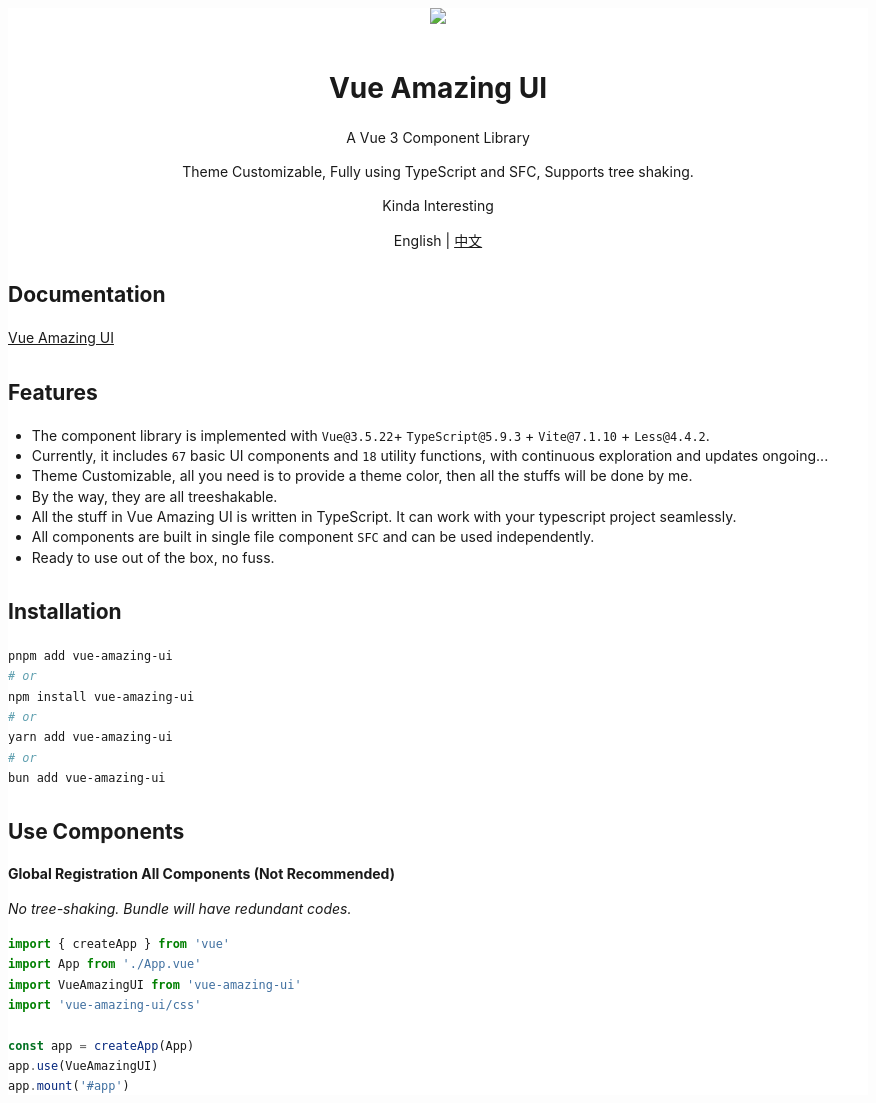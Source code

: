 <p align="center">
  <a href="https://themusecatcher.github.io/vue-amazing-ui/">
    <img width="200" src="https://themusecatcher.github.io/vue-amazing-ui/amazing-logo.svg">
  </a>
</p>

<h1 align="center">Vue Amazing UI</h1>
<p align="center">A Vue 3 Component Library</p>
<p align="center">Theme Customizable, Fully using TypeScript and SFC, Supports tree shaking.</p>
<p align="center">Kinda Interesting</p>
<p align="center">English | <a href="README.zh-CN.md">中文</a></p>

## Documentation

[Vue Amazing UI](https://themusecatcher.github.io/vue-amazing-ui/)

## Features

- The component library is implemented with `Vue@3.5.22`+ `TypeScript@5.9.3` + `Vite@7.1.10` + `Less@4.4.2`.
- Currently, it includes `67` basic UI components and `18` utility functions, with continuous exploration and updates ongoing...
- Theme Customizable, all you need is to provide a theme color, then all the stuffs will be done by me.
- By the way, they are all treeshakable.
- All the stuff in Vue Amazing UI is written in TypeScript. It can work with your typescript project seamlessly.
- All components are built in single file component `SFC` and can be used independently.
- Ready to use out of the box, no fuss.

## Installation

```sh
pnpm add vue-amazing-ui
# or
npm install vue-amazing-ui
# or
yarn add vue-amazing-ui
# or
bun add vue-amazing-ui
```

## Use Components

**Global Registration All Components (Not Recommended)**

_No tree-shaking. Bundle will have redundant codes._

```ts
import { createApp } from 'vue'
import App from './App.vue'
import VueAmazingUI from 'vue-amazing-ui'
import 'vue-amazing-ui/css'

const app = createApp(App)
app.use(VueAmazingUI)
app.mount('#app')
```
